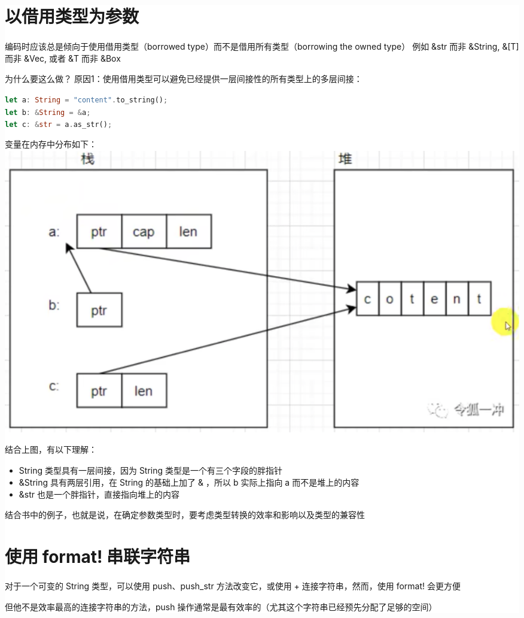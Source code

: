 # 以借用类型为参数
编码时应该总是倾向于使用借用类型（borrowed type）而不是借用所有类型（borrowing the owned type）
例如 &str 而非 &String, &[T] 而非 &Vec<T>, 或者 &T 而非 &Box<T>

为什么要这么做？
原因1：使用借用类型可以避免已经提供一层间接性的所有类型上的多层间接：
```rs
let a: String = "content".to_string();
let b: &String = &a;
let c: &str = a.as_str();
```
变量在内存中分布如下：
<img src="./imgs/内存分布1.png" />

结合上图，有以下理解：
- String 类型具有一层间接，因为 String 类型是一个有三个字段的胖指针
- &String 具有两层引用，在 String 的基础上加了 & ，所以 b 实际上指向 a 而不是堆上的内容
- &str 也是一个胖指针，直接指向堆上的内容


结合书中的例子，也就是说，在确定参数类型时，要考虑类型转换的效率和影响以及类型的兼容性


# 使用 format! 串联字符串
对于一个可变的 String 类型，可以使用 push、push_str 方法改变它，或使用 + 连接字符串，然而，使用 format! 会更方便

但他不是效率最高的连接字符串的方法，push 操作通常是最有效率的（尤其这个字符串已经预先分配了足够的空间）
